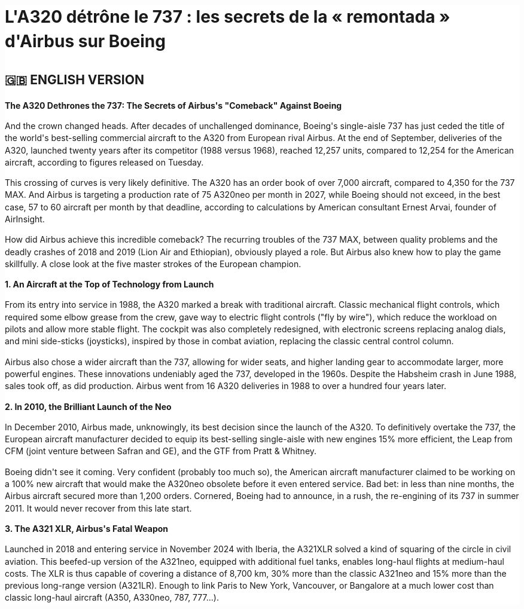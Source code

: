 # L'A320 détrône le 737 : les secrets de la « remontada » d'Airbus sur Boeing

## 🇬🇧 ENGLISH VERSION

**The A320 Dethrones the 737: The Secrets of Airbus's "Comeback" Against Boeing**

And the crown changed heads. After decades of unchallenged dominance, Boeing's single-aisle 737 has just ceded the title of the world's best-selling commercial aircraft to the A320 from European rival Airbus. At the end of September, deliveries of the A320, launched twenty years after its competitor (1988 versus 1968), reached 12,257 units, compared to 12,254 for the American aircraft, according to figures released on Tuesday.

This crossing of curves is very likely definitive. The A320 has an order book of over 7,000 aircraft, compared to 4,350 for the 737 MAX. And Airbus is targeting a production rate of 75 A320neo per month in 2027, while Boeing should not exceed, in the best case, 57 to 60 aircraft per month by that deadline, according to calculations by American consultant Ernest Arvai, founder of AirInsight.

How did Airbus achieve this incredible comeback? The recurring troubles of the 737 MAX, between quality problems and the deadly crashes of 2018 and 2019 (Lion Air and Ethiopian), obviously played a role. But Airbus also knew how to play the game skillfully. A close look at the five master strokes of the European champion.

**1. An Aircraft at the Top of Technology from Launch**

From its entry into service in 1988, the A320 marked a break with traditional aircraft. Classic mechanical flight controls, which required some elbow grease from the crew, gave way to electric flight controls ("fly by wire"), which reduce the workload on pilots and allow more stable flight. The cockpit was also completely redesigned, with electronic screens replacing analog dials, and mini side-sticks (joysticks), inspired by those in combat aviation, replacing the classic central control column.

Airbus also chose a wider aircraft than the 737, allowing for wider seats, and higher landing gear to accommodate larger, more powerful engines. These innovations undeniably aged the 737, developed in the 1960s. Despite the Habsheim crash in June 1988, sales took off, as did production. Airbus went from 16 A320 deliveries in 1988 to over a hundred four years later.

**2. In 2010, the Brilliant Launch of the Neo**

In December 2010, Airbus made, unknowingly, its best decision since the launch of the A320. To definitively overtake the 737, the European aircraft manufacturer decided to equip its best-selling single-aisle with new engines 15% more efficient, the Leap from CFM (joint venture between Safran and GE), and the GTF from Pratt & Whitney.

Boeing didn't see it coming. Very confident (probably too much so), the American aircraft manufacturer claimed to be working on a 100% new aircraft that would make the A320neo obsolete before it even entered service. Bad bet: in less than nine months, the Airbus aircraft secured more than 1,200 orders. Cornered, Boeing had to announce, in a rush, the re-engining of its 737 in summer 2011. It would never recover from this late start.

**3. The A321 XLR, Airbus's Fatal Weapon**

Launched in 2018 and entering service in November 2024 with Iberia, the A321XLR solved a kind of squaring of the circle in civil aviation. This beefed-up version of the A321neo, equipped with additional fuel tanks, enables long-haul flights at medium-haul costs. The XLR is thus capable of covering a distance of 8,700 km, 30% more than the classic A321neo and 15% more than the previous long-range version (A321LR). Enough to link Paris to New York, Vancouver, or Bangalore at a much lower cost than classic long-haul aircraft (A350, A330neo, 787, 777…).

